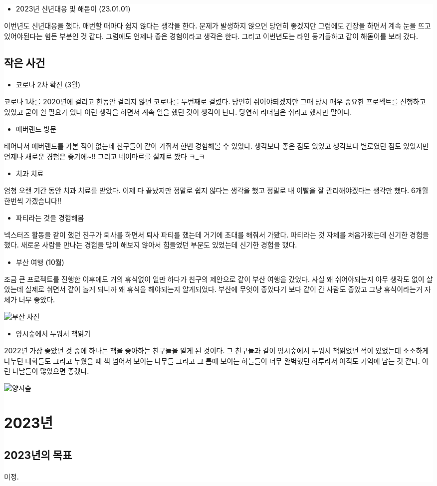 - 2023년 신년대응 및 해돋이 (23.01.01)

이번년도 신년대응을 했다. 매번할 때마다 쉽지 않다는 생각을 한다. 문제가 발생하지 않으면 당연히 좋겠지만 그럼에도 긴장을 하면서 계속 눈을 뜨고 있어야된다는 힘든 부분인 것 같다. 그럼에도 언제나 좋은 경험이라고 생각은 한다. 그리고 이번년도는 라인 동기들하고 같이 해돋이를 보러 갔다.

## 작은 사건

- 코로나 2차 확진 (3월)

코로나 1차를 2020년에 걸리고 한동안 걸리지 않던 코로나를 두번째로 걸렸다. 당연히 쉬어야되겠지만 그때 당시 매우 중요한 프로젝트를 진행하고 있었고 굳이 쉴 필요가 있나 이런 생각을 하면서 계속 일을 했던 것이 생각이 난다. 당연히 리더님은 쉬라고 했지만 말이다.

- 에버랜드 방문

태어나서 에버랜드를 가본 적이 없는데 친구들이 같이 가줘서 한번 경험해볼 수 있었다. 생각보다 좋은 점도 있었고 생각보다 별로였던 점도 있었지만 언제나 새로운 경험은 좋기에~!! 그리고 네이마르를 실제로 봤다 ㅋ_ㅋ

- 치과 치료

엄청 오랜 기간 동안 치과 치료를 받았다. 이제 다 끝났지만 정말로 쉽지 않다는 생각을 했고 정말로 내 이빨을 잘 관리해야겠다는 생각만 했다. 6개월 한번씩 가겠습니다!!

- 파티라는 것을 경험해봄

넥스터즈 활동을 같이 했던 친구가 퇴사를 하면서 퇴사 파티를 했는데 거기에 초대를 해줘서 가봤다. 파티라는 것 자체를 처음가봤는데 신기한 경험을 했다. 새로운 사람을 만나는 경험을 많이 해보지 않아서 힘들었던 부분도 있었는데 신기한 경험을 했다.

- 부산 여행 (10월)

조금 큰 프로젝트를 진행한 이후에도 거의 휴식없이 일만 하다가 친구의 제안으로 같이 부산 여행을 갔었다. 사실 왜 쉬어야되는지 아무 생각도 없이 살았는데 실제로 쉬면서 같이 놀게 되니까 왜 휴식을 해야되는지 알게되었다. 부산에 무엇이 좋았다기 보다 같이 간 사람도 좋았고 그냥 휴식이라는거 자체가 너무 좋았다.

![부산 사진](/assets/images/2023-07-16-2022-%ED%9A%8C%EA%B3%A0/2022_%EB%B6%80%EC%82%B0%EC%97%AC%ED%96%89.heic)

- 양시숲에서 누워서 책읽기

2022년 가장 좋았던 것 중에 하나는 책을 좋아하는 친구들을 알게 된 것이다. 그 친구들과 같이 양시숲에서 누워서 책읽었던 적이 있었는데 소소하게 나누던 대화들도 그리고 누웠을 때 책 넘어서 보이는 나무들 그리고 그 틈에 보이는 하늘들이 너무 완벽했던 하루라서 아직도 기억에 남는 것 같다. 이런 나날들이 많았으면 좋겠다.

![양시숲](/assets/images/2023-07-16-2022-%ED%9A%8C%EA%B3%A0/2022_%EC%96%91%EC%8B%9C%EC%88%B2_%ED%95%98%EB%8A%98.JPG)

# 2023년

## 2023년의 목표

미정.
